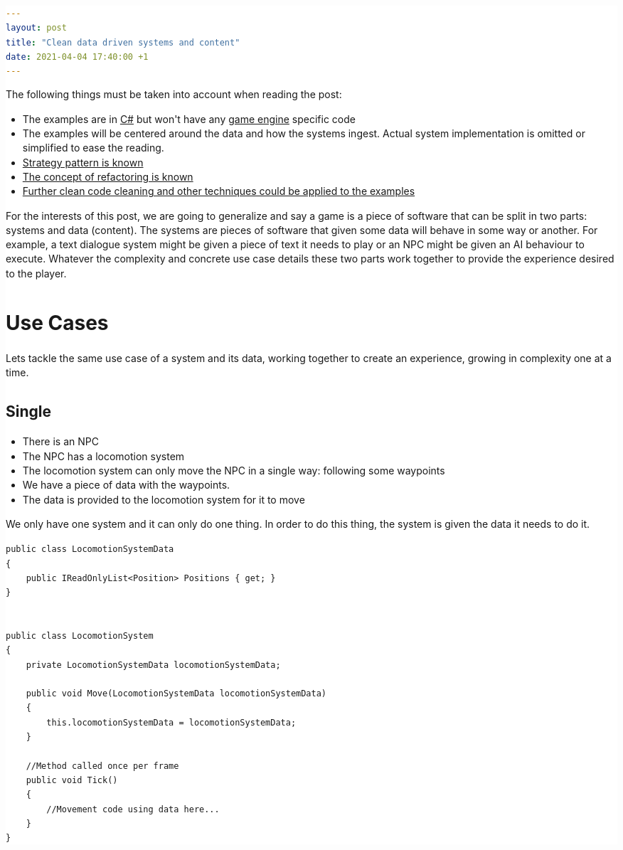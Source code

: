 ```yaml
---
layout: post
title: "Clean data driven systems and content"
date: 2021-04-04 17:40:00 +1
---
```


The following things must be taken into account when reading the post:
- The examples are in [C#](https://en.wikipedia.org/wiki/C_Sharp_(programming_language)) but won't have any [game engine](https://en.wikipedia.org/wiki/Game_engine) specific code
- The examples will be centered around the data and how the systems ingest. Actual system implementation is omitted or simplified to ease the reading.
- [Strategy pattern is known](https://en.wikipedia.org/wiki/Strategy_pattern)
- [The concept of refactoring is known](https://en.wikipedia.org/wiki/Code_refactoring)
- [Further clean code cleaning and other techniques could be applied to the examples](http://principles-wiki.net/resources:clean_code)

For the interests of this post, we are going to generalize and say a game is a piece of software that can be split in two parts: systems and data (content). The systems are pieces of software that given some data will behave in some way or another. For example, a text dialogue system might be given a piece of text it needs to play or an NPC might be given an AI behaviour to execute. Whatever the complexity and concrete use case details these two parts work together to provide the experience desired to the player.


# Use Cases

Lets tackle the same use case of a system and its data, working together to create an experience, growing in complexity one at a time.


## Single

- There is an NPC
- The NPC has a locomotion system
- The locomotion system can only move the NPC in a single way: following some waypoints
- We have a piece of data with the waypoints.
- The data is provided to the locomotion system for it to move

We only have one system and it can only do one thing. In order to do this thing, the system is given the data it needs to do it. 

```
public class LocomotionSystemData
{
    public IReadOnlyList<Position> Positions { get; }
}


public class LocomotionSystem
{
    private LocomotionSystemData locomotionSystemData;

    public void Move(LocomotionSystemData locomotionSystemData)
    {
        this.locomotionSystemData = locomotionSystemData;
    }

    //Method called once per frame
    public void Tick()
    {
        //Movement code using data here...
    }
}
```